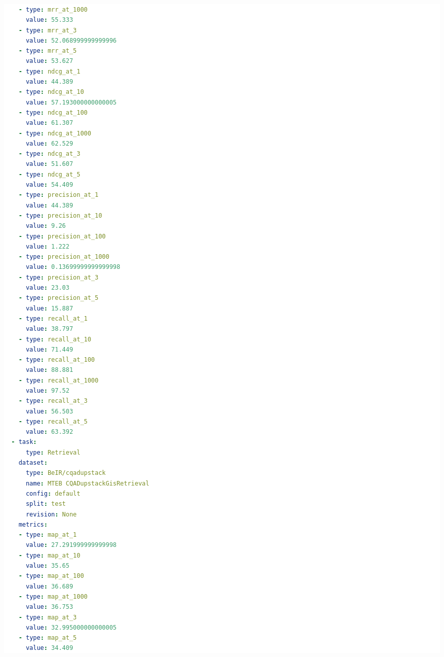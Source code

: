 ```yaml
    - type: mrr_at_1000
      value: 55.333
    - type: mrr_at_3
      value: 52.068999999999996
    - type: mrr_at_5
      value: 53.627
    - type: ndcg_at_1
      value: 44.389
    - type: ndcg_at_10
      value: 57.193000000000005
    - type: ndcg_at_100
      value: 61.307
    - type: ndcg_at_1000
      value: 62.529
    - type: ndcg_at_3
      value: 51.607
    - type: ndcg_at_5
      value: 54.409
    - type: precision_at_1
      value: 44.389
    - type: precision_at_10
      value: 9.26
    - type: precision_at_100
      value: 1.222
    - type: precision_at_1000
      value: 0.13699999999999998
    - type: precision_at_3
      value: 23.03
    - type: precision_at_5
      value: 15.887
    - type: recall_at_1
      value: 38.797
    - type: recall_at_10
      value: 71.449
    - type: recall_at_100
      value: 88.881
    - type: recall_at_1000
      value: 97.52
    - type: recall_at_3
      value: 56.503
    - type: recall_at_5
      value: 63.392
  - task:
      type: Retrieval
    dataset:
      type: BeIR/cqadupstack
      name: MTEB CQADupstackGisRetrieval
      config: default
      split: test
      revision: None
    metrics:
    - type: map_at_1
      value: 27.291999999999998
    - type: map_at_10
      value: 35.65
    - type: map_at_100
      value: 36.689
    - type: map_at_1000
      value: 36.753
    - type: map_at_3
      value: 32.995000000000005
    - type: map_at_5
      value: 34.409
```